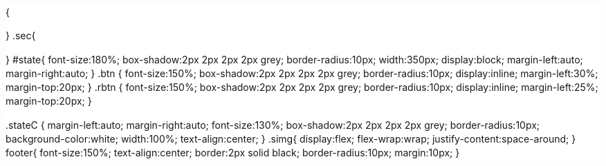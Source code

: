{
 
}
.sec{
 
  
 
}
#state{
 font-size:180%;
 box-shadow:2px 2px 2px 2px grey;
 border-radius:10px;
 width:350px;
 display:block;
 margin-left:auto;
 margin-right:auto;
}
.btn
{
 font-size:150%;
 box-shadow:2px 2px 2px 2px grey;
 border-radius:10px;
 display:inline;
 margin-left:30%;
 margin-top:20px;
}
.rbtn
{
 font-size:150%;
 box-shadow:2px 2px 2px 2px grey;
 border-radius:10px;
 display:inline;
 margin-left:25%;
 margin-top:20px;
}

 

.stateC
{
  margin-left:auto;
  margin-right:auto;
  font-size:130%;
  box-shadow:2px 2px 2px 2px grey;
  border-radius:10px;
  background-color:white;
  width:100%;
  text-align:center;
}
.simg{
  display:flex;
  flex-wrap:wrap;
  justify-content:space-around;
}
  footer{
   font-size:150%;
   text-align:center;
   border:2px solid black;
   border-radius:10px;
   margin:10px;
 }  
 </style> 
 </head> 
 <body> 
  <header> 